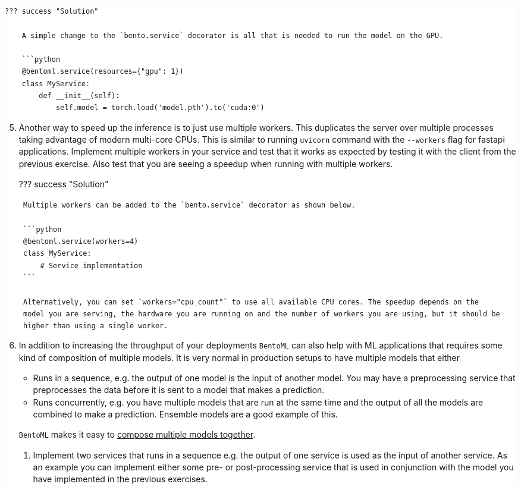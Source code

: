     ??? success "Solution"

        A simple change to the `bento.service` decorator is all that is needed to run the model on the GPU.

        ```python
        @bentoml.service(resources={"gpu": 1})
        class MyService:
            def __init__(self):
                self.model = torch.load('model.pth').to('cuda:0')

5. Another way to speed up the inference is to just use multiple workers. This duplicates the server over multiple
    processes taking advantage of modern multi-core CPUs. This is similar to running `uvicorn` command with the
    `--workers` flag for fastapi applications. Implement multiple workers in your service and test that it works as
    expected by testing it with the client from the previous exercise. Also test that you are seeing a speedup when
    running with multiple workers.

    ??? success "Solution"

        Multiple workers can be added to the `bento.service` decorator as shown below.

        ```python
        @bentoml.service(workers=4)
        class MyService:
            # Service implementation
        ```

        Alternatively, you can set `workers="cpu_count"` to use all available CPU cores. The speedup depends on the
        model you are serving, the hardware you are running on and the number of workers you are using, but it should be
        higher than using a single worker.

6. In addition to increasing the throughput of your deployments `BentoML` can also help with ML applications that
    requires some kind of composition of multiple models. It is very normal in production setups to have multiple models
    that either

    * Runs in a sequence, e.g. the output of one model is the input of another model. You may have a preprocessing
        service that preprocesses the data before it is sent to a model that makes a prediction.
    * Runs concurrently, e.g. you have multiple models that are run at the same time and the output of all the models
        are combined to make a prediction. Ensemble models are a good example of this.

    `BentoML` makes it easy to
    [compose multiple models together](https://docs.bentoml.org/en/latest/guides/model-composition.html).

    1. Implement two services that runs in a sequence e.g. the output of one service is used as the input of another
        service. As an example you can implement either some pre- or post-processing service that is used in conjunction
        with the model you have implemented in the previous exercises.
